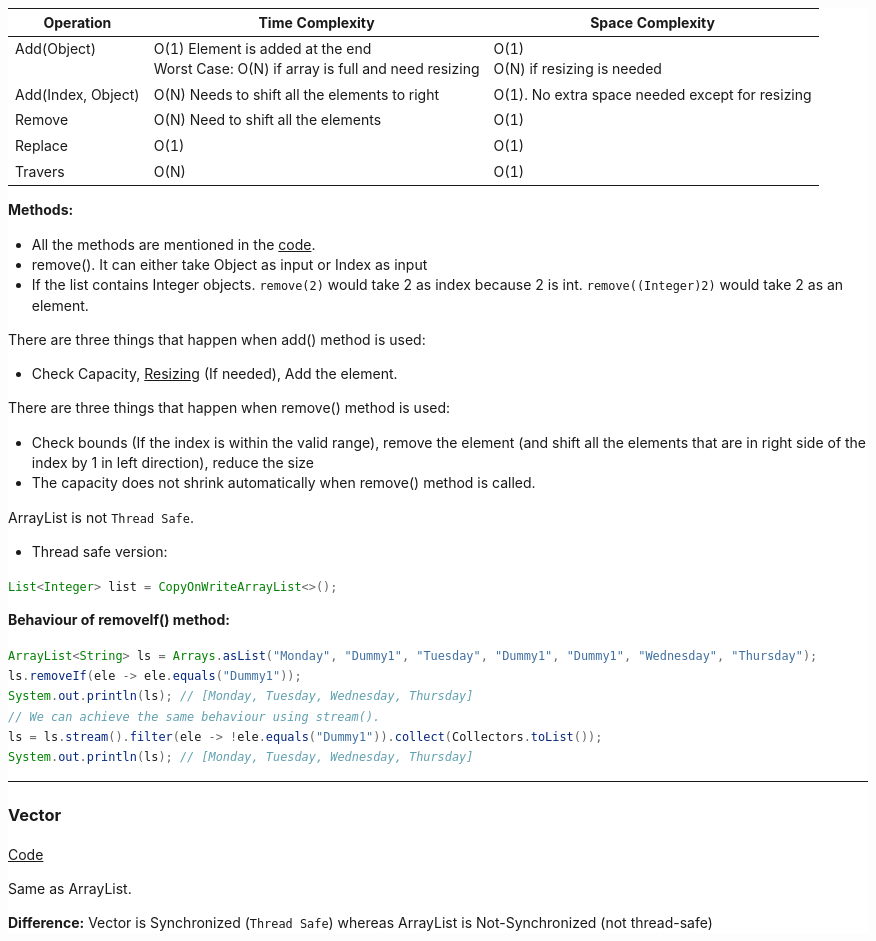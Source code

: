 |Operation|Time Complexity|Space Complexity|
|-|-|-|
|Add(Object)|O(1) Element is added at the end<br> Worst Case: O(N) if array is full and need resizing|O(1) <br> O(N) if resizing is needed|
|Add(Index, Object)|O(N) Needs to shift all the elements to right|O(1). No extra space needed except for resizing|
|Remove|O(N) Need to shift all the elements |O(1)|
|Replace|O(1)|O(1)|
|Travers|O(N)|O(1)|


**Methods:**
- All the methods are mentioned in the [code](./Programs/List/ArrayListClass.java).
- remove(). It can either take Object as input or Index as input
- If the list contains Integer objects. `remove(2)` would take 2 as index because 2 is int. `remove((Integer)2)` would take 2 as an element.

There are three things that happen when add() method is used:
- Check Capacity, [Resizing](#size-and-capcity) (If needed), Add the element.

There are three things that happen when remove() method is used:
- Check bounds (If the index is within the valid range), remove the element (and shift all the elements that are in right side of the index by 1 in left direction), reduce the size
- The capacity does not shrink automatically when remove() method is called.


ArrayList is not `Thread Safe`. 
- Thread safe version: 
```Java
List<Integer> list = CopyOnWriteArrayList<>();
```

**Behaviour of removeIf() method:**

```Java
ArrayList<String> ls = Arrays.asList("Monday", "Dummy1", "Tuesday", "Dummy1", "Dummy1", "Wednesday", "Thursday");
ls.removeIf(ele -> ele.equals("Dummy1"));
System.out.println(ls); // [Monday, Tuesday, Wednesday, Thursday]
// We can achieve the same behaviour using stream().
ls = ls.stream().filter(ele -> !ele.equals("Dummy1")).collect(Collectors.toList());
System.out.println(ls); // [Monday, Tuesday, Wednesday, Thursday]
```

<hr>

### Vector

[Code](./Programs/List/VectorClass.java)

Same as ArrayList.

**Difference:** Vector is Synchronized (`Thread Safe`) whereas ArrayList is Not-Synchronized (not thread-safe)
